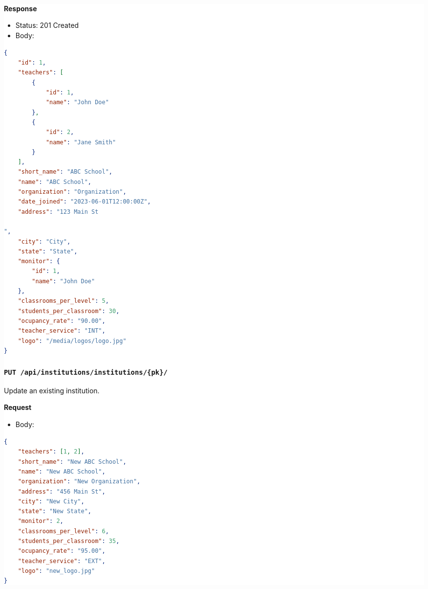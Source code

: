**Response**
- Status: 201 Created
- Body:

```json
{
    "id": 1,
    "teachers": [
        {
            "id": 1,
            "name": "John Doe"
        },
        {
            "id": 2,
            "name": "Jane Smith"
        }
    ],
    "short_name": "ABC School",
    "name": "ABC School",
    "organization": "Organization",
    "date_joined": "2023-06-01T12:00:00Z",
    "address": "123 Main St

",
    "city": "City",
    "state": "State",
    "monitor": {
        "id": 1,
        "name": "John Doe"
    },
    "classrooms_per_level": 5,
    "students_per_classroom": 30,
    "ocupancy_rate": "90.00",
    "teacher_service": "INT",
    "logo": "/media/logos/logo.jpg"
}
```

### `PUT /api/institutions/institutions/{pk}/`
Update an existing institution.

**Request**
- Body:

```json
{
    "teachers": [1, 2],
    "short_name": "New ABC School",
    "name": "New ABC School",
    "organization": "New Organization",
    "address": "456 Main St",
    "city": "New City",
    "state": "New State",
    "monitor": 2,
    "classrooms_per_level": 6,
    "students_per_classroom": 35,
    "ocupancy_rate": "95.00",
    "teacher_service": "EXT",
    "logo": "new_logo.jpg"
}
```
